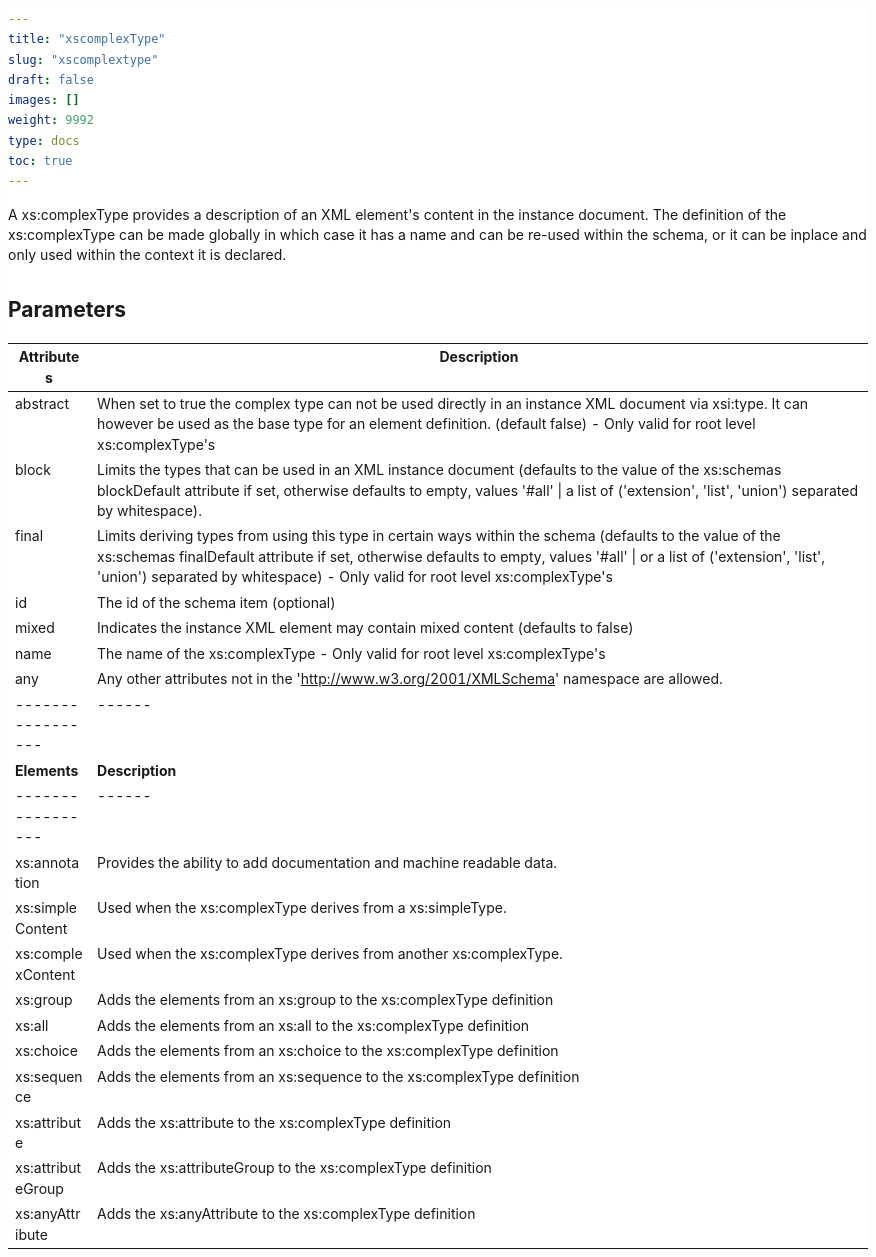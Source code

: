 ```yaml
---
title: "xscomplexType"
slug: "xscomplextype"
draft: false
images: []
weight: 9992
type: docs
toc: true
---
```


A xs:complexType provides a description of an XML element's content in the instance document. The definition of the xs:complexType can be made globally in which case it has a name and can be re-used within the schema, or it can be inplace and only used within the context it is declared.



## Parameters

| Attributes | Description|
| --------- | ------ |
| abstract  | When set to true the complex type can not be used directly in an instance XML document via xsi:type. It can however be used as the base type for an element definition. (default false) - Only valid for root level xs:complexType's|
| block     | Limits the types that can be used in an XML instance document (defaults to the value of the xs:schemas blockDefault attribute if set, otherwise defaults to empty, values '#all' \| a list of ('extension', 'list', 'union') separated by whitespace).|
| final     | Limits deriving types from using this type in certain ways within the schema (defaults to the value of the xs:schemas finalDefault attribute if set, otherwise defaults to empty, values '#all' \| or a list of ('extension', 'list', 'union') separated by whitespace) - Only valid for root level xs:complexType's|
| id        | The id of the schema item (optional) |
| mixed     | Indicates the instance XML element may contain mixed content (defaults to false) |
| name      | The name of the xs:complexType - Only valid for root level xs:complexType's|
| any       | Any other attributes not in the 'http://www.w3.org/2001/XMLSchema' namespace are allowed. |
| ----------------- | ------ |
| **Elements**          | **Description**|
| ----------------- | ------ |
| xs:annotation     | Provides the ability to add documentation and machine readable data.|
| xs:simpleContent  | Used when the xs:complexType derives from a xs:simpleType.|
| xs:complexContent | Used when the xs:complexType derives from another xs:complexType. |
| xs:group          | Adds the elements from an xs:group to the xs:complexType definition|
| xs:all            | Adds the elements from an xs:all to the xs:complexType definition  |
| xs:choice         | Adds the elements from an xs:choice to the xs:complexType definition  |
| xs:sequence       | Adds the elements from an xs:sequence to the xs:complexType definition |
| xs:attribute      | Adds the xs:attribute to the xs:complexType definition |
| xs:attributeGroup | Adds the xs:attributeGroup to the xs:complexType definition   |
| xs:anyAttribute   | Adds the xs:anyAttribute   to the xs:complexType definition |
